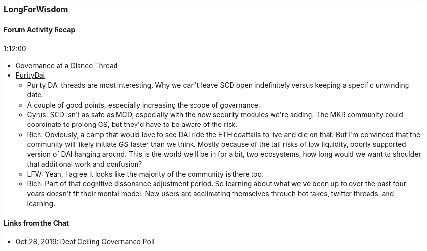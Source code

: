 ### LongForWisdom

#### Forum Activity Recap

[1:12:00](https://youtu.be/KrutexQ0Cs4?t=4320)

- [Governance at a Glance Thread](https://forum.makerdao.com/t/governance-at-a-glance/84)
- [PurityDai](https://forum.makerdao.com/t/puritydai-a-potential-solution-to-the-real-world-collateral-controversy/526)
    - Purity DAI threads are most interesting. Why we can't leave SCD open indefinitely versus keeping a specific unwinding date.
    - A couple of good points, especially increasing the scope of governance.
    - Cyrus: SCD isn't as safe as MCD, especially with the new security modules we're adding. The MKR community could coordinate to prolong GS, but they'd have to be aware of the risk.
    - Rich: Obviously, a camp that would love to see DAI ride the ETH coattails to live and die on that. But I'm convinced that the community will likely initiate GS faster than we think. Mostly because of the tail risks of low liquidity, poorly supported version of DAI hanging around. This is the world we'll be in for a bit, two ecosystems, how long would we want to shoulder that additional work and confusion?
    - LFW: Yeah, I agree it looks like the majority of the community is there too.
    - Rich: Part of that cognitive dissonance adjustment period. So learning about what we've been up to over the past four years doesn't fit their mental model. New users are acclimating themselves through hot takes, twitter threads, and learning.

#### Links from the Chat

- [Oct 28, 2019: Debt Ceiling Governance Poll](https://vote.makerdao.com/polling-proposal/qmvzzpmzh5lu1sd3kwhc1aytzavsoblub43fe7xobhzf9g)
